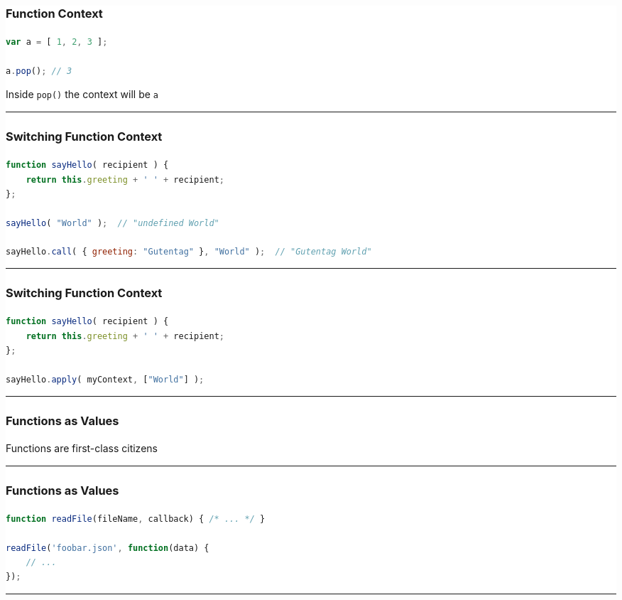 ### Function Context

```js
var a = [ 1, 2, 3 ];

a.pop(); // 3
```

Inside `pop()` the context will be `a`

---

### Switching Function Context

```js
function sayHello( recipient ) {
    return this.greeting + ' ' + recipient;
};

sayHello( "World" );  // "undefined World"

sayHello.call( { greeting: "Gutentag" }, "World" );  // "Gutentag World"
```

---

### Switching Function Context

```js
function sayHello( recipient ) {
    return this.greeting + ' ' + recipient;
};

sayHello.apply( myContext, ["World"] );
```

---

### Functions as Values

Functions are first-class citizens

---

### Functions as Values

```js
function readFile(fileName, callback) { /* ... */ }

readFile('foobar.json', function(data) {
    // ...
});
```

---
